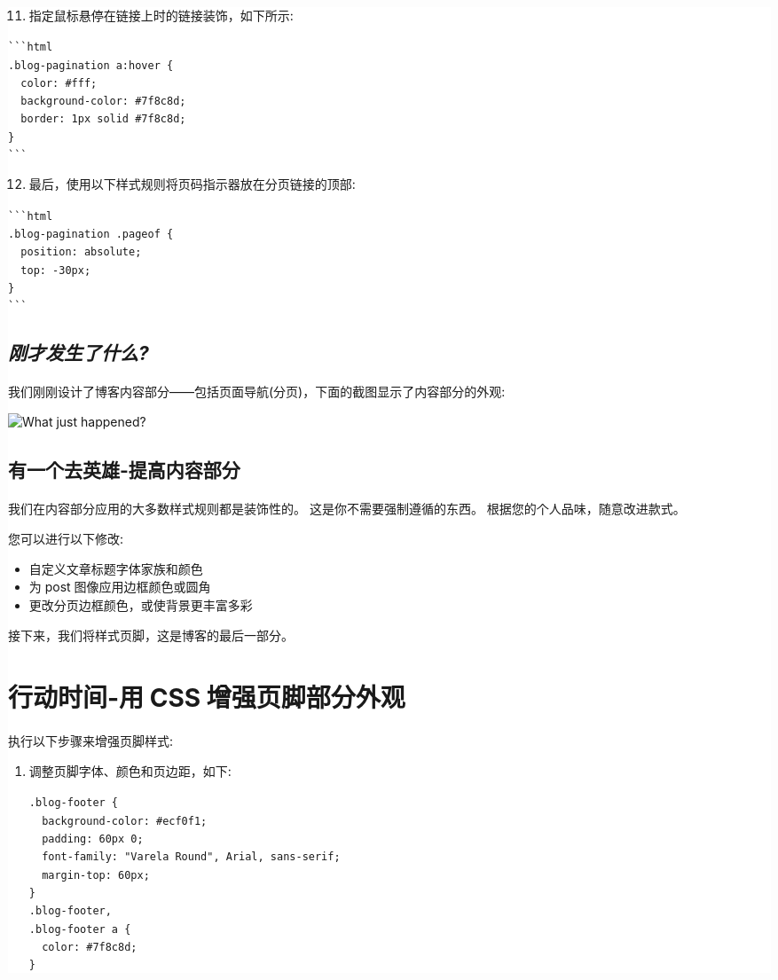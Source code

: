 11.  指定鼠标悬停在链接上时的链接装饰，如下所示:

    ```html
    .blog-pagination a:hover {
      color: #fff;
      background-color: #7f8c8d;
      border: 1px solid #7f8c8d;
    }
    ```

12.  最后，使用以下样式规则将页码指示器放在分页链接的顶部:

    ```html
    .blog-pagination .pageof {
      position: absolute;
      top: -30px;
    }
    ```

## *刚才发生了什么?*

我们刚刚设计了博客内容部分——包括页面导航(分页)，下面的截图显示了内容部分的外观:

![What just happened?](../images/00058.jpeg)

## 有一个去英雄-提高内容部分

我们在内容部分应用的大多数样式规则都是装饰性的。 这是你不需要强制遵循的东西。 根据您的个人品味，随意改进款式。

您可以进行以下修改:

*   自定义文章标题字体家族和颜色
*   为 post 图像应用边框颜色或圆角
*   更改分页边框颜色，或使背景更丰富多彩

接下来，我们将样式页脚，这是博客的最后一部分。

# 行动时间-用 CSS 增强页脚部分外观

执行以下步骤来增强页脚样式:

1.  调整页脚字体、颜色和页边距，如下:

    ```html
    .blog-footer {
      background-color: #ecf0f1;
      padding: 60px 0;
      font-family: "Varela Round", Arial, sans-serif;
      margin-top: 60px;
    }
    .blog-footer,
    .blog-footer a {
      color: #7f8c8d;
    }
    ```
